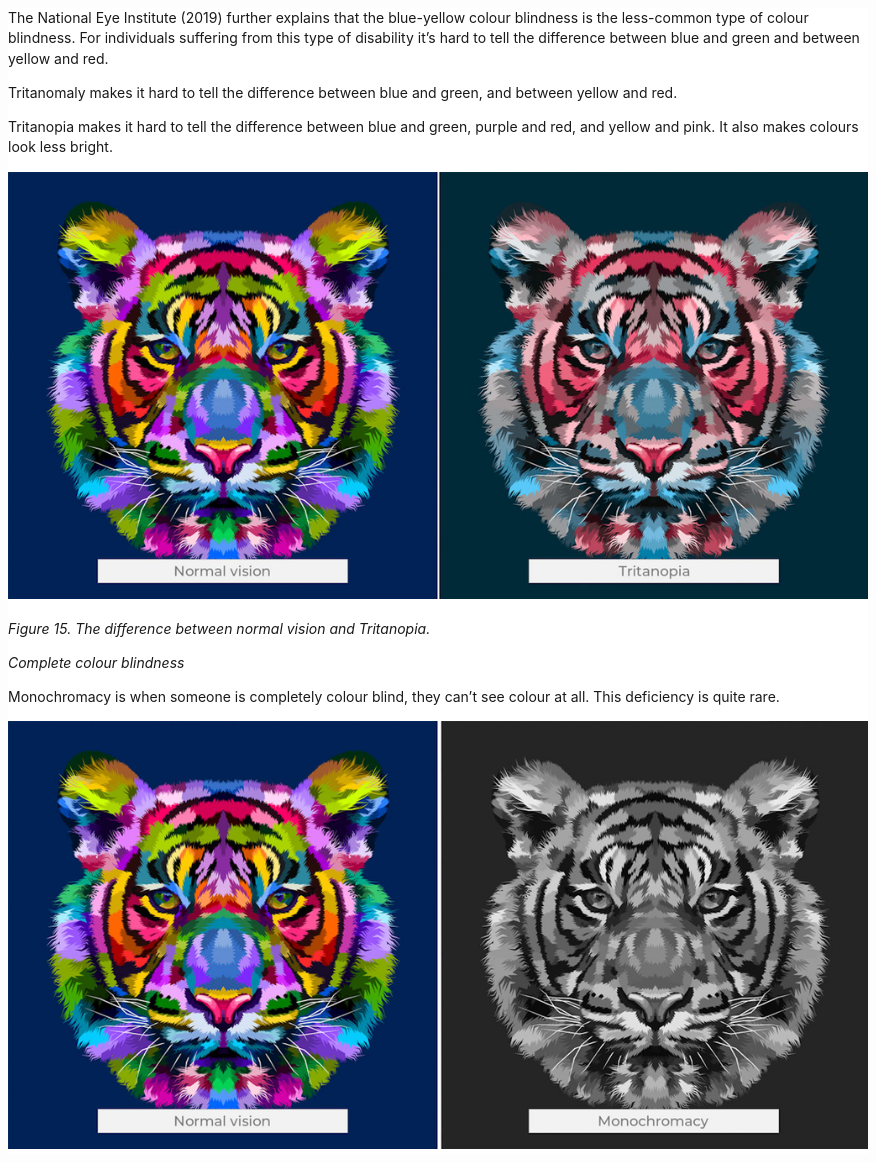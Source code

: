 The National Eye Institute (2019) further explains that the blue-yellow colour blindness is the less-common type of colour blindness. For individuals suffering from this type of disability it’s hard to tell the difference between blue and green and between yellow and red.

Tritanomaly makes it hard to tell the difference between blue and green, and between yellow and red.

Tritanopia makes it hard to tell the difference between blue and green, purple and red, and yellow and pink. It also makes colours look less bright.

![Normal vision and Tritanopia](../../images/design-1/Colours-of-web/Understandingthecoloursoftheweb-15.jpeg)

_Figure 15. The difference between normal vision and Tritanopia._

_Complete colour blindness_

Monochromacy is when someone is completely colour blind, they can’t see colour at all. This deficiency is quite rare.

![Normal vs. blindness](../../images/design-1/Colours-of-web/Understandingthecoloursoftheweb-16.jpeg)
